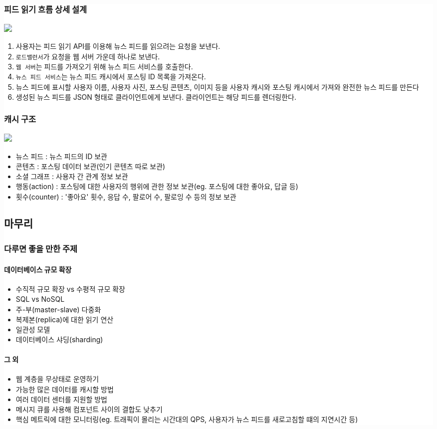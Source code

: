 ### 피드 읽기 흐름 상세 설계

<img src="https://github.com/user-attachments/assets/84f97f09-3bf1-425d-8a1d-5b85c50a7d50
"  width=70%>

1. 사용자는 피드 읽기 API를 이용해 뉴스 피드를 읽으려는 요청을 보낸다.
2. `로드밸런서`가 요청을 웹 서버 가운데 하나로 보낸다.
3. `웹 서버`는 피드를 가져오기 위해 뉴스 피드 서비스를 호출한다.
4. `뉴스 피드 서비스`는 뉴스 피드 캐시에서 포스팅 ID 목록을 가져온다.
5. 뉴스 피드에 표시할 사용자 이름, 사용자 사진, 포스팅 콘텐츠, 이미지 등을 사용자 캐시와 포스팅 캐시에서 가져와 완전한 뉴스 피드를 만든다
6. 생성된 뉴스 피드를 JSON 형태로 클라이언트에게 보낸다. 클라이언트는 해당 피드를 렌더링한다.

### 캐시 구조

<img src="https://github.com/user-attachments/assets/d731c938-d2d6-4645-a285-1eb232d08951
"  width=70%>

- 뉴스 피드 : 뉴스 피드의 ID 보관
- 콘텐츠 : 포스팅 데이터 보관(인기 콘텐츠 따로 보관)
- 소셜 그래프 : 사용자 간 관계 정보 보관
- 행동(action) : 포스팅에 대한 사용자의 행위에 관한 정보 보관(eg. 포스팅에 대한 좋아요, 답글 등)
- 횟수(counter) : '좋아요' 횟수, 응답 수, 팔로어 수, 팔로잉 수 등의 정보 보관

## 마무리

### 다루면 좋을 만한 주제

#### 데이터베이스 규모 확장

- 수직적 규모 확장 vs 수평적 규모 확장
- SQL vs NoSQL
- 주-부(master-slave) 다중화
- 복제본(replica)에 대한 읽기 연산
- 일관성 모델
- 데이터베이스 샤딩(sharding)

#### 그 외

- 웹 계층을 무상태로 운영하기
- 가능한 많은 데이터를 캐시할 방법
- 여러 데이터 센터를 지원할 방법
- 메시지 큐를 사용해 컴포넌트 사이의 결합도 낮추기
- 핵심 메트릭에 대한 모니터링(eg. 트래픽이 몰리는 시간대의 QPS, 사용자가 뉴스 피드를 새로고침할 떄의 지연시간 등)

